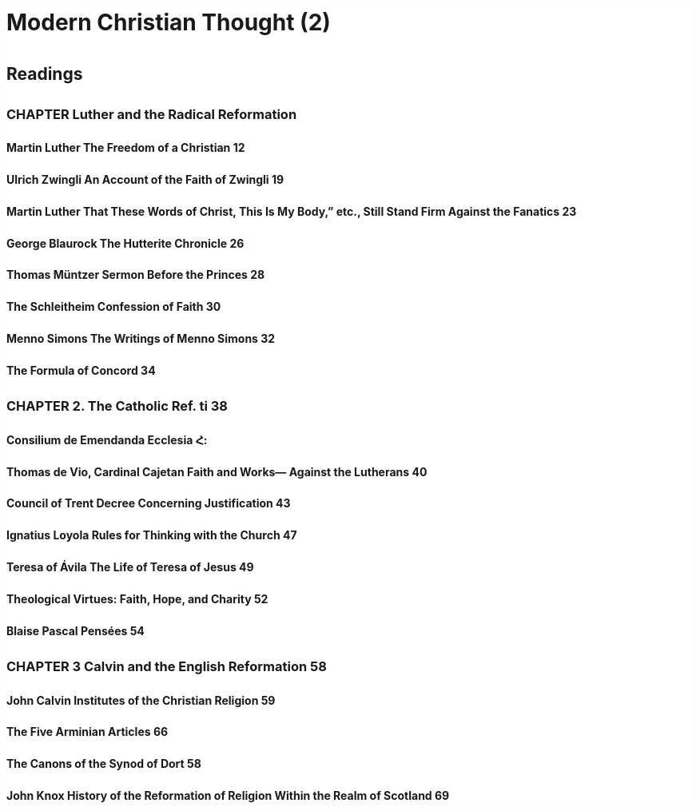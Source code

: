 # Modern Christian Thought (2)

## Readings

### CHAPTER Luther and the Radical Reformation

#### Martin Luther The Freedom of a Christian 12

#### Ulrich Zwingli An Account of the Faith of Zwingli 19

#### Martin Luther That These Words of Christ, This Is My Body,” etc., Still Stand Firm Against the Fanatics 23

#### George Blaurock The Hutterite Chronicle 26

#### Thomas Müntzer Sermon Before the Princes 28

#### The Schleitheim Confession of Faith 30

#### Menno Simons The Writings of Menno Simons 32

#### The Formula of Concord 34

### CHAPTER 2. The Catholic Ref. ti 38

#### Consilium de Emendanda Ecclesia Հ:

#### Thomas de Vio, Cardinal Cajetan Faith and Works— Against the Lutherans 40

#### Council of Trent Decree Concerning Justification 43

#### Ignatius Loyola Rules for Thinking with the Church 47

#### Teresa of Ávila The Life of Teresa of Jesus 49

#### Theological Virtues: Faith, Hope, and Charity 52

#### Blaise Pascal Pensées 54

### CHAPTER 3 Calvin and the English Reformation 58

#### John Calvin Institutes of the Christian Religion 59

#### The Five Arminian Articles 66

#### The Canons of the Synod of Dort 58

#### John Knox History of the Reformation of Religion Within the Realm of Scotland 69
